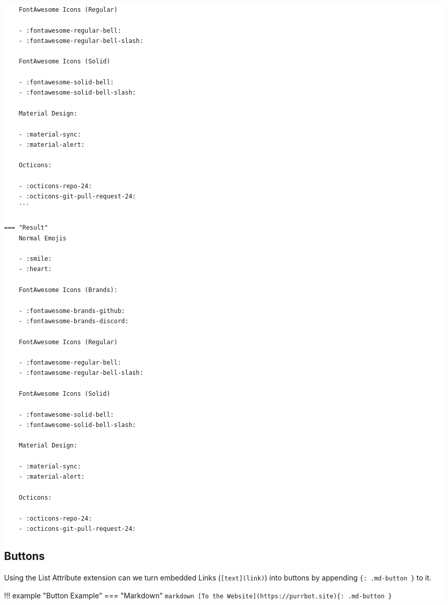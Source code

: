         FontAwesome Icons (Regular)  
        
        - :fontawesome-regular-bell:
        - :fontawesome-regular-bell-slash:
        
        FontAwesome Icons (Solid)  
        
        - :fontawesome-solid-bell:
        - :fontawesome-solid-bell-slash:
        
        Material Design:
        
        - :material-sync:
        - :material-alert:
        
        Octicons:
        
        - :octicons-repo-24:
        - :octicons-git-pull-request-24:
        ```
    
    === "Result"
        Normal Emojis  
        
        - :smile:
        - :heart:
        
        FontAwesome Icons (Brands):  
        
        - :fontawesome-brands-github:
        - :fontawesome-brands-discord:
        
        FontAwesome Icons (Regular)  
        
        - :fontawesome-regular-bell:
        - :fontawesome-regular-bell-slash:
        
        FontAwesome Icons (Solid)  
        
        - :fontawesome-solid-bell:
        - :fontawesome-solid-bell-slash:
        
        Material Design:
        
        - :material-sync:
        - :material-alert:
        
        Octicons:
        
        - :octicons-repo-24:
        - :octicons-git-pull-request-24:

## Buttons
Using the List Attribute extension can we turn embedded Links (`[text](link)`) into buttons by appending `{: .md-button }` to it.

!!! example "Button Example"
    === "Markdown"
        ```markdown
        [To the Website](https://purrbot.site){: .md-button }
        ```
    